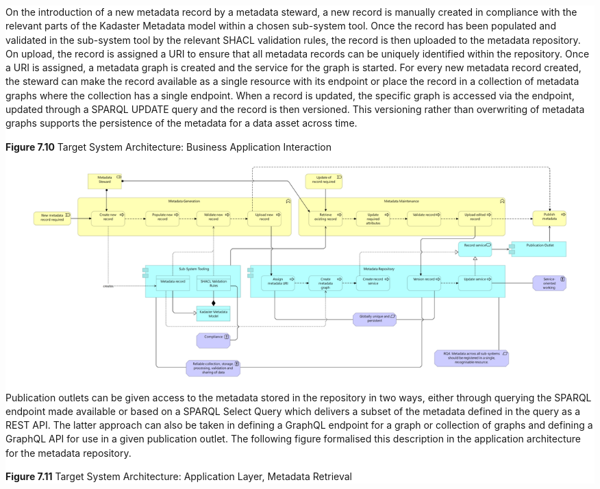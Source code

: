 On the introduction of a new metadata record by a metadata steward, a new record is manually created in compliance with the relevant parts of the Kadaster Metadata model within a chosen sub-system tool. Once the record has been populated and validated in the sub-system tool by the relevant SHACL validation rules, the record is then uploaded to the metadata repository. On upload, the record is assigned a URI to ensure that all metadata records can be uniquely identified within the repository. Once a URI is assigned, a metadata graph is created and the service for the graph is started. For every new metadata record created, the steward can make the record available as a single resource with its endpoint or place the record in a collection of metadata graphs where the collection has a single endpoint. When a record is updated, the specific graph is accessed via the endpoint, updated through a SPARQL UPDATE query and the record is then versioned. This versioning rather than overwriting of metadata graphs supports the persistence of the metadata for a data asset across time.

**Figure 7.10**  Target System Architecture: Business Application Interaction
<figure id="figuur-10">
  <a href="/assets/images/metadatainfrastructure/engd8.png">
    <img src="/assets/images/metadatainfrastructure/engd8.png">
  </a>
</figure>

Publication outlets can be given access to the metadata stored in the repository in two ways, either through querying the SPARQL endpoint made available or based on a SPARQL Select Query which delivers a subset of the metadata defined in the query as a REST API. The latter approach can also be taken in defining a GraphQL endpoint for a graph or collection of graphs and defining a GraphQL API for use in a given publication outlet. The following figure formalised this description in the application architecture for the metadata repository. 

**Figure 7.11** Target System Architecture: Application Layer, Metadata Retrieval
<figure id="figuur-11">
  <a href="/assets/images/metadatainfrastructure/engd9.png">